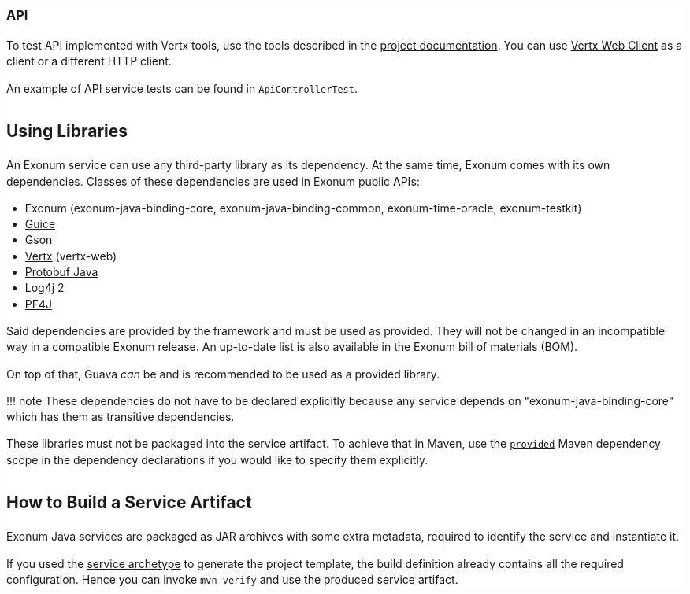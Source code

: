 ### API

To test API implemented with Vertx tools, use the tools described in the
[project documentation](https://vertx.io/docs/vertx-junit5/java).
You can use [Vertx Web Client][vertx-web-client] as a client or a different
HTTP client.

An example of API service tests can be found in
[`ApiControllerTest`][apicontrollertest].

[apicontrollertest]: https://github.com/exonum/exonum-java-binding/blob/ejb/v0.8.0/exonum-java-binding/cryptocurrency-demo/src/test/java/com/exonum/binding/cryptocurrency/ApiControllerTest.java
[auditor]: ../glossary.md#auditor
[in-pool]: ../advanced/consensus/specification/#pool-of-unconfirmed-transactions
[junit-afterall]: https://junit.org/junit5/docs/5.5.0/api/org/junit/jupiter/api/AfterAll.html
[junit-aftereach]: https://junit.org/junit5/docs/5.5.0/api/org/junit/jupiter/api/AfterEach.html
[junit-beforeall]: https://junit.org/junit5/docs/5.5.0/api/org/junit/jupiter/api/BeforeAll.html
[junit-beforeeach]: https://junit.org/junit5/docs/5.5.0/api/org/junit/jupiter/api/BeforeEach.html
[junit-register-extension]: https://junit.org/junit5/docs/5.5.0/api/org/junit/jupiter/api/extension/RegisterExtension.html
[junit-test]: https://junit.org/junit5/docs/5.5.0/api/org/junit/jupiter/api/Test.html
[node-submit-transaction]: https://exonum.com/doc/api/java-binding/0.8.0/com/exonum/binding/core/service/Node.html#submitTransaction(com.exonum.binding.transaction.RawTransaction)
[testkit]: https://exonum.com/doc/api/java-binding/0.8.0/com/exonum/binding/testkit/TestKit.html
[testkit-builder]: https://exonum.com/doc/api/java-binding/0.8.0/com/exonum/binding/testkit/TestKit.Builder.html
[testkit-create-block]: https://exonum.com/doc/api/java-binding/0.8.0/com/exonum/binding/testkit/TestKit.html#createBlockWithTransactions(java.lang.Iterable)
[testkit-extension]: https://exonum.com/doc/api/java-binding/0.8.0/com/exonum/binding/testkit/TestKitExtension.html
[testkit-extension-auditor]: https://exonum.com/doc/api/java-binding/0.8.0/com/exonum/binding/testkit/Auditor.html
[testkit-extension-validator]: https://exonum.com/doc/api/java-binding/0.8.0/com/exonum/binding/testkit/Validator.html
[testkit-extension-validatorcount]: https://exonum.com/doc/api/java-binding/0.8.0/com/exonum/binding/testkit/ValidatorCount.html
[testkit-fake-time-provider]: https://exonum.com/doc/api/java-binding/0.8.0/com/exonum/binding/testkit/FakeTimeProvider.html
[testkit-find-in-pool]: https://exonum.com/doc/api/java-binding/0.8.0/com/exonum/binding/testkit/TestKit.html#findTransactionsInPool(java.util.function.Predicate)
[testkit-get-pool]: https://exonum.com/doc/api/java-binding/0.8.0/com/exonum/binding/testkit/TestKit.html#getTransactionPool()
[testkit-maven]: https://mvnrepository.com/artifact/com.exonum.binding/exonum-testkit/0.8.0
[testkit-time-provider]: https://exonum.com/doc/api/java-binding/0.8.0/com/exonum/binding/testkit/TimeProvider.html
[validator]: ../glossary.md#validator
[vertx-web-client]: https://vertx.io/docs/vertx-web-client/java

## Using Libraries

An Exonum service can use any third-party library as its dependency.
At the same time, Exonum comes with its own dependencies.
Classes of these dependencies are used in Exonum public APIs:

- Exonum (exonum-java-binding-core, exonum-java-binding-common,
  exonum-time-oracle, exonum-testkit)
- [Guice][guice-home]
- [Gson][gson]
- [Vertx][vertx-web-docs] (vertx-web)
- [Protobuf Java](https://github.com/protocolbuffers/protobuf/tree/master/java)
- [Log4j 2][log4j2]
- [PF4J](https://pf4j.org)

Said dependencies are provided by the framework and must be used as provided.
They will not be changed in an incompatible way in a compatible Exonum release.
An up-to-date list is also available in the Exonum [bill of materials][bom] (BOM).



On top of that, Guava *can* be and is recommended to be used as a provided
library. 

!!! note
    These dependencies do not have to be declared explicitly
    because any service depends on "exonum-java-binding-core"
    which has them as transitive dependencies.

These libraries must not be packaged into the service artifact.
To achieve that in Maven, use the [`provided`][maven-provided-scope]
Maven dependency scope in the dependency declarations if you would
like to specify them explicitly.

[gson]: https://github.com/google/gson
[log4j2]: https://logging.apache.org/log4j/2.x/
[bom]: https://github.com/exonum/exonum-java-binding/blob/ejb/v0.8.0/exonum-java-binding/bom/pom.xml
[maven-provided-scope]: https://maven.apache.org/guides/introduction/introduction-to-dependency-mechanism.html#Dependency_Scope

## How to Build a Service Artifact

Exonum Java services are packaged as JAR archives with some extra metadata,
required to identify the service and instantiate it.

If you used the [service archetype](#creating-project) to generate
the project template, the build definition already contains
all the required configuration. Hence you can invoke `mvn verify`
and use the produced service artifact.


[node-configuration-validator-keys]: ../architecture/configuration.md#genesisvalidator_keys
[abstract-service-module-javadoc]: https://exonum.com/doc/api/java-binding/0.8.0/com/exonum/binding/core/service/AbstractServiceModule.html
[start-the-blockchain-network]: ./timestamping-tutorial.md#start-the-blockchain-network
[exonum-launcher]: https://github.com/exonum/exonum-launcher
[plugins-readme]: https://github.com/exonum/exonum-java-binding/blob/ejb/v0.9.0/exonum-java-binding/exonum_launcher_java_plugins/README.md
[launcher-sample-config]: https://github.com/exonum/exonum-java-binding/blob/ejb/v0.9.0/exonum-java-binding/exonum_launcher_java_plugins/sample-config.yml
[abstractservice]: https://exonum.com/doc/api/java-binding/0.8.0/com/exonum/binding/core/service/AbstractService.html
[blockchain]: https://exonum.com/doc/api/java-binding/0.8.0/com/exonum/binding/core/blockchain/Blockchain.html
[brew-install]: https://docs.brew.sh/Installation
[build-description]: https://github.com/exonum/exonum-java-binding/blob/ejb/v0.8.0/exonum-java-binding/service-archetype/src/main/resources/archetype-resources/pom.xml
[env_logger-docs]: https://docs.rs/env_logger/0.6.2/env_logger/#enabling-logging
[env_logger-home]: https://crates.io/crates/env_logger
[Exonum-services]: ../architecture/services.md
[github-releases]: https://github.com/exonum/exonum-java-binding/releases
[guice-home]: https://github.com/google/guice
[guice-wiki]: https://github.com/google/guice/wiki/GettingStarted
[homebrew]: https://github.com/Homebrew/brew#homebrew
[how-to-build]: https://github.com/exonum/exonum-java-binding/blob/ejb/v0.8.0/CONTRIBUTING.md#how-to-build
[libsodium]: https://download.libsodium.org/doc/
[log4j-docs]: https://logging.apache.org/log4j/2.x/manual/index.html
[log4j-home]: https://logging.apache.org/log4j
[nodefake]: https://exonum.com/doc/api/java-binding/0.8.0/com/exonum/binding/core/service/NodeFake.html
[schema]: https://exonum.com/doc/api/java-binding/0.8.0/com/exonum/binding/core/service/Schema.html
[service]: https://exonum.com/doc/api/java-binding/0.8.0/com/exonum/binding/core/service/Service.html
[service-after-commit]: https://exonum.com/doc/api/java-binding/0.8.0/com/exonum/binding/core/service/Service.html#afterCommit(com.exonum.binding.service.BlockCommittedEvent)
[slf4j-home]: https://www.slf4j.org/
[standardserializers]: https://exonum.com/doc/api/java-binding/0.8.0/com/exonum/binding/common/serialization/StandardSerializers.html
[storage-indices]: https://exonum.com/doc/api/java-binding/0.8.0/com/exonum/binding/core/storage/indices/package-summary.html
[supervisor-service]: https://docs.rs/exonum-supervisor/0.13.0/
[time-oracle]: ../advanced/time.md
[transaction]: https://exonum.com/doc/api/java-binding/0.8.0/com/exonum/binding/core/transaction/Transaction.html
[transaction-execution-context]: https://exonum.com/doc/api/java-binding/0.8.0/com/exonum/binding/core/transaction/TransactionContext.html
[transactions]: ../architecture/transactions.md
[transactions-messages]: ../architecture/transactions.md#messages
[transactionconvererter]: https://exonum.com/doc/api/java-binding/0.8.0/com/exonum/binding/core/service/TransactionConverter.html
[vertx-web-docs]: https://vertx.io/docs/vertx-web/java/#_basic_vert_x_web_concepts
[maven-install]: https://maven.apache.org/install.html
[cryptofunctions-ed25519]: https://exonum.com/doc/api/java-binding/0.8.0/com/exonum/binding/common/crypto/CryptoFunctions.html#ed25519--
[createpublicapi]: https://exonum.com/doc/api/java-binding/0.8.0/com/exonum/binding/core/service/Service.html#createPublicApiHandlers-com.exonum.binding.service.Node-io.vertx.ext.web.Router-
[transaction-result]: https://docs.rs/exonum/0.12/exonum/blockchain/struct.TransactionResult.html
[exonum-transaction]: ../advanced/node-management.md#transaction